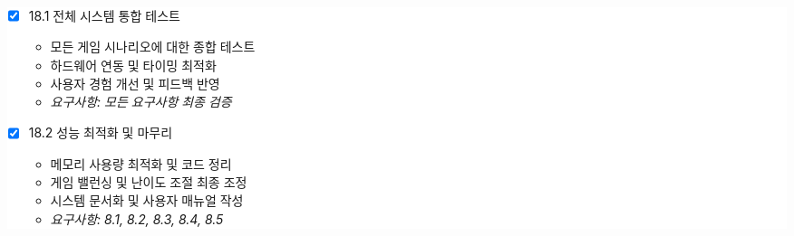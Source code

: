 


  - [x] 18.1 전체 시스템 통합 테스트


    - 모든 게임 시나리오에 대한 종합 테스트
    - 하드웨어 연동 및 타이밍 최적화
    - 사용자 경험 개선 및 피드백 반영
    - _요구사항: 모든 요구사항 최종 검증_

  - [x] 18.2 성능 최적화 및 마무리


    - 메모리 사용량 최적화 및 코드 정리
    - 게임 밸런싱 및 난이도 조절 최종 조정
    - 시스템 문서화 및 사용자 매뉴얼 작성
    - _요구사항: 8.1, 8.2, 8.3, 8.4, 8.5_